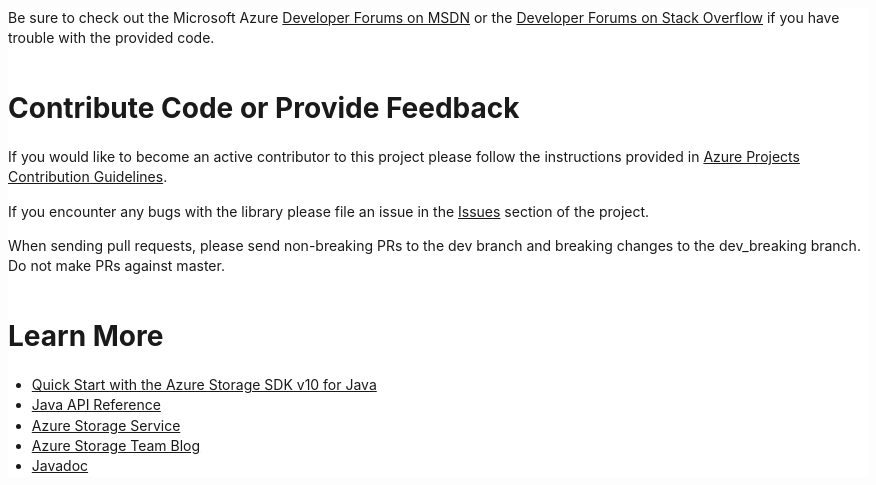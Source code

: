 Be sure to check out the Microsoft Azure [Developer Forums on MSDN](http://social.msdn.microsoft.com/Forums/windowsazure/en-US/home?forum=windowsazuredata) or the [Developer Forums on Stack Overflow](http://stackoverflow.com/questions/tagged/azure+windows-azure-storage) if you have trouble with the provided code.

# Contribute Code or Provide Feedback

If you would like to become an active contributor to this project please follow the instructions provided in [Azure Projects Contribution Guidelines](http://azure.github.io/guidelines/).

If you encounter any bugs with the library please file an issue in the [Issues](https://github.com/Azure/azure-storage-java/issues) section of the project.

When sending pull requests, please send non-breaking PRs to the dev branch and breaking changes to the dev_breaking branch. Do not make PRs against master.

# Learn More

* [Quick Start with the Azure Storage SDK v10 for Java](https://docs.microsoft.com/en-us/azure/storage/blobs/storage-quickstart-blobs-java-v10)
* [Java API Reference](https://docs.microsoft.com/en-us/java/api/overview/azure/storage/client?view=azure-java-preview)
* [Azure Storage Service](http://azure.microsoft.com/en-us/documentation/services/storage/)
* [Azure Storage Team Blog](http://blogs.msdn.com/b/windowsazurestorage/)
* [Javadoc](http://azure.github.io/azure-storage-java/)
